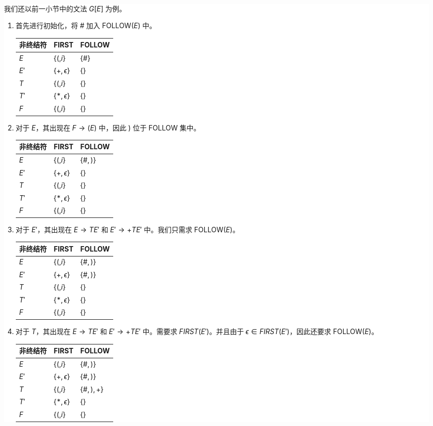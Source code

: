 我们还以前一小节中的文法 $G[E]$ 为例。

1. 首先进行初始化，将 $\#$ 加入 $\text{FOLLOW}(E)$ 中。

    |非终结符|FIRST|FOLLOW|
    |---|---|---|
    |$E$|$\{(, i\}$|$\{\#\}$|
    |$E'$|$\{+, \epsilon \}$|$\{\}$|
    |$T$|$\{(, i\}$|$\{\}$|
    |$T'$|$\{*, \epsilon \}$|$\{\}$|
    |$F$|$\{(, i\}$|$\{\}$|

2. 对于 $E$，其出现在 $F \rightarrow (E)$ 中，因此 $)$ 位于 FOLLOW 集中。

    |非终结符|FIRST|FOLLOW|
    |---|---|---|
    |$E$|$\{(, i\}$|$\{\#, )\}$|
    |$E'$|$\{+, \epsilon \}$|$\{\}$|
    |$T$|$\{(, i\}$|$\{\}$|
    |$T'$|$\{*, \epsilon \}$|$\{\}$|
    |$F$|$\{(, i\}$|$\{\}$|

3. 对于 $E'$，其出现在 $E \rightarrow TE'$ 和 $E' \rightarrow + TE'$ 中。我们只需求 $\text{FOLLOW}(E)$。

    |非终结符|FIRST|FOLLOW|
    |---|---|---|
    |$E$|$\{(, i\}$|$\{\#, )\}$|
    |$E'$|$\{+, \epsilon \}$|$\{\#, )\}$|
    |$T$|$\{(, i\}$|$\{\}$|
    |$T'$|$\{*, \epsilon \}$|$\{\}$|
    |$F$|$\{(, i\}$|$\{\}$|

4. 对于 $T$，其出现在 $E \rightarrow TE'$ 和 $E' \rightarrow +TE'$ 中。需要求 $FIRST(E')$。并且由于 $\epsilon \in FIRST(E')$，因此还要求 $\text{FOLLOW}(E)$。

    |非终结符|FIRST|FOLLOW|
    |---|---|---|
    |$E$|$\{(, i\}$|$\{\#, )\}$|
    |$E'$|$\{+, \epsilon \}$|$\{\#, )\}$|
    |$T$|$\{(, i\}$|$\{\#,),+\}$|
    |$T'$|$\{*, \epsilon \}$|$\{\}$|
    |$F$|$\{(, i\}$|$\{\}$|
